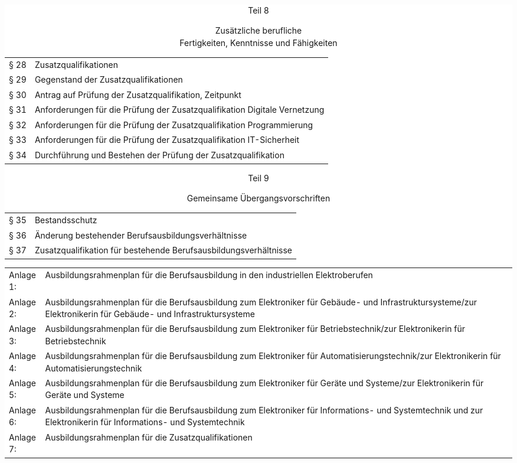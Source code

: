 <div class="S0" style="text-align:center;">

Teil 8

</div>

<div class="S0" style="text-align:center;">

Zusätzliche berufliche  
Fertigkeiten, Kenntnisse und Fähigkeiten

</div>

|      |                                                                                                              |
| :--- | :----------------------------------------------------------------------------------------------------------- |
| § 28 | Zusatzqualifikationen                                                                                        |
| § 29 | Gegenstand der Zusatzqualifikationen                                                                         |
| § 30 | Antrag auf Prüfung der Zusatzqualifikation, Zeitpunkt                                                        |
| § 31 | Anforderungen für die Prüfung der Zusatzqualifikation Digitale Vernetzung                                    |
| § 32 | Anforderungen für die Prüfung der Zusatzqualifikation Programmierung                                         |
| § 33 | Anforderungen für die Prüfung der Zusatzqualifikation <span style="white-space: nowrap">IT-Sicherheit</span> |
| § 34 | Durchführung und Bestehen der Prüfung der Zusatzqualifikation                                                |

<div class="S0" style="text-align:center;">

Teil 9

</div>

<div class="S0" style="text-align:center;">

Gemeinsame Übergangsvorschriften

</div>

|      |                                                                  |
| :--- | :--------------------------------------------------------------- |
| § 35 | Bestandsschutz                                                   |
| § 36 | Änderung bestehender Berufsausbildungsverhältnisse               |
| § 37 | Zusatzqualifikation für bestehende Berufsausbildungsverhältnisse |

|           |                                                                                                                                                                |
| :-------- | :------------------------------------------------------------------------------------------------------------------------------------------------------------- |
| Anlage 1: | Ausbildungsrahmenplan für die Berufsausbildung in den industriellen Elektroberufen                                                                             |
| Anlage 2: | Ausbildungsrahmenplan für die Berufsausbildung zum Elektroniker für Gebäude- und Infrastruktursysteme/zur Elektronikerin für Gebäude- und Infrastruktursysteme |
| Anlage 3: | Ausbildungsrahmenplan für die Berufsausbildung zum Elektroniker für Betriebstechnik/zur Elektronikerin für Betriebstechnik                                     |
| Anlage 4: | Ausbildungsrahmenplan für die Berufsausbildung zum Elektroniker für Automatisierungstechnik/zur Elektronikerin für Automatisierungstechnik                     |
| Anlage 5: | Ausbildungsrahmenplan für die Berufsausbildung zum Elektroniker für Geräte und Systeme/zur Elektronikerin für Geräte und Systeme                               |
| Anlage 6: | Ausbildungsrahmenplan für die Berufsausbildung zum Elektroniker für Informations- und Systemtechnik und zur Elektronikerin für Informations- und Systemtechnik |
| Anlage 7: | Ausbildungsrahmenplan für die Zusatzqualifikationen                                                                                                            |
